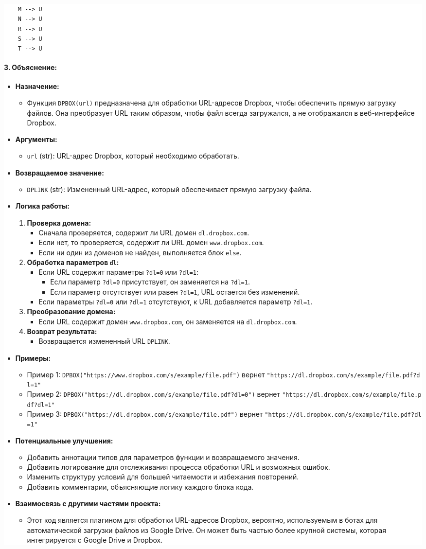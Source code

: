 ```mermaid
    M --> U
    N --> U
    R --> U
    S --> U
    T --> U
```

#### 3. Объяснение:

- **Назначение:**
  - Функция `DPBOX(url)` предназначена для обработки URL-адресов Dropbox, чтобы обеспечить прямую загрузку файлов. Она преобразует URL таким образом, чтобы файл всегда загружался, а не отображался в веб-интерфейсе Dropbox.

- **Аргументы:**
  - `url` (str): URL-адрес Dropbox, который необходимо обработать.

- **Возвращаемое значение:**
  - `DPLINK` (str): Измененный URL-адрес, который обеспечивает прямую загрузку файла.

- **Логика работы:**
  1. **Проверка домена:**
     - Сначала проверяется, содержит ли URL домен `dl.dropbox.com`.
     - Если нет, то проверяется, содержит ли URL домен `www.dropbox.com`.
     - Если ни один из доменов не найден, выполняется блок `else`.
  2. **Обработка параметров `dl`:**
     - Если URL содержит параметры `?dl=0` или `?dl=1`:
       - Если параметр `?dl=0` присутствует, он заменяется на `?dl=1`.
       - Если параметр отсутствует или равен `?dl=1`, URL остается без изменений.
     - Если параметры `?dl=0` или `?dl=1` отсутствуют, к URL добавляется параметр `?dl=1`.
  3. **Преобразование домена:**
     - Если URL содержит домен `www.dropbox.com`, он заменяется на `dl.dropbox.com`.
  4. **Возврат результата:**
     - Возвращается измененный URL `DPLINK`.

- **Примеры:**
  - Пример 1: `DPBOX("https://www.dropbox.com/s/example/file.pdf")` вернет `"https://dl.dropbox.com/s/example/file.pdf?dl=1"`
  - Пример 2: `DPBOX("https://dl.dropbox.com/s/example/file.pdf?dl=0")` вернет `"https://dl.dropbox.com/s/example/file.pdf?dl=1"`
  - Пример 3: `DPBOX("https://dl.dropbox.com/s/example/file.pdf")` вернет `"https://dl.dropbox.com/s/example/file.pdf?dl=1"`

- **Потенциальные улучшения:**
  - Добавить аннотации типов для параметров функции и возвращаемого значения.
  - Добавить логирование для отслеживания процесса обработки URL и возможных ошибок.
  - Изменить структуру условий для большей читаемости и избежания повторений.
  - Добавить комментарии, объясняющие логику каждого блока кода.

- **Взаимосвязь с другими частями проекта:**
  - Этот код является плагином для обработки URL-адресов Dropbox, вероятно, используемым в ботах для автоматической загрузки файлов из Google Drive. Он может быть частью более крупной системы, которая интегрируется с Google Drive и Dropbox.